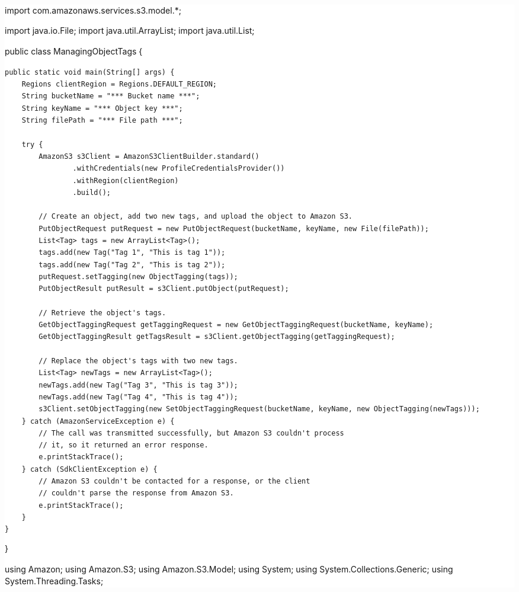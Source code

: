 import com.amazonaws.services.s3.model.*;

import java.io.File;
import java.util.ArrayList;
import java.util.List;

public class ManagingObjectTags {

    public static void main(String[] args) {
        Regions clientRegion = Regions.DEFAULT_REGION;
        String bucketName = "*** Bucket name ***";
        String keyName = "*** Object key ***";
        String filePath = "*** File path ***";

        try {
            AmazonS3 s3Client = AmazonS3ClientBuilder.standard()
                    .withCredentials(new ProfileCredentialsProvider())
                    .withRegion(clientRegion)
                    .build();

            // Create an object, add two new tags, and upload the object to Amazon S3.
            PutObjectRequest putRequest = new PutObjectRequest(bucketName, keyName, new File(filePath));
            List<Tag> tags = new ArrayList<Tag>();
            tags.add(new Tag("Tag 1", "This is tag 1"));
            tags.add(new Tag("Tag 2", "This is tag 2"));
            putRequest.setTagging(new ObjectTagging(tags));
            PutObjectResult putResult = s3Client.putObject(putRequest);

            // Retrieve the object's tags.
            GetObjectTaggingRequest getTaggingRequest = new GetObjectTaggingRequest(bucketName, keyName);
            GetObjectTaggingResult getTagsResult = s3Client.getObjectTagging(getTaggingRequest);

            // Replace the object's tags with two new tags.
            List<Tag> newTags = new ArrayList<Tag>();
            newTags.add(new Tag("Tag 3", "This is tag 3"));
            newTags.add(new Tag("Tag 4", "This is tag 4"));
            s3Client.setObjectTagging(new SetObjectTaggingRequest(bucketName, keyName, new ObjectTagging(newTags)));
        } catch (AmazonServiceException e) {
            // The call was transmitted successfully, but Amazon S3 couldn't process 
            // it, so it returned an error response.
            e.printStackTrace();
        } catch (SdkClientException e) {
            // Amazon S3 couldn't be contacted for a response, or the client
            // couldn't parse the response from Amazon S3.
            e.printStackTrace();
        }
    }
}
```    \.NET  The following example shows how to use the AWS SDK for \.NET to set the tags for a new object and retrieve or replace the tags for an existing object\. For more information about object tagging, see [Categorizing your storage using tags](object-tagging.md)\.  For instructions on how to create and test a working sample, see [Running the Amazon S3 \.NET Code Examples](UsingTheMPDotNetAPI.md#TestingDotNetApiSamples)\. 

```
using Amazon;
using Amazon.S3;
using Amazon.S3.Model;
using System;
using System.Collections.Generic;
using System.Threading.Tasks;
